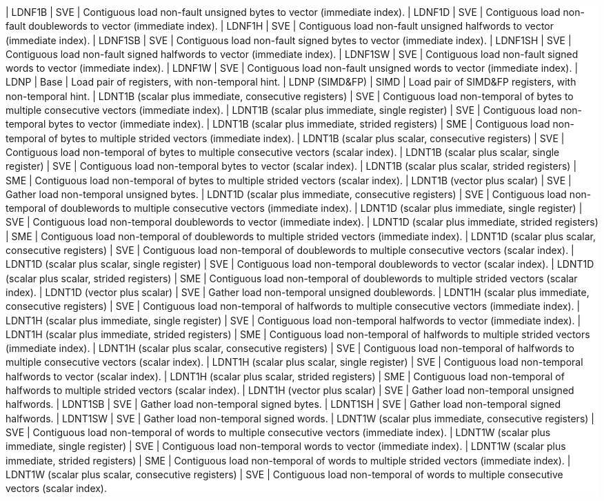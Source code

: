 | LDNF1B | SVE | Contiguous load non-fault unsigned bytes to vector (immediate index).
| LDNF1D | SVE | Contiguous load non-fault doublewords to vector (immediate index).
| LDNF1H | SVE | Contiguous load non-fault unsigned halfwords to vector (immediate index).
| LDNF1SB | SVE | Contiguous load non-fault signed bytes to vector (immediate index).
| LDNF1SH | SVE | Contiguous load non-fault signed halfwords to vector (immediate index).
| LDNF1SW | SVE | Contiguous load non-fault signed words to vector (immediate index).
| LDNF1W | SVE | Contiguous load non-fault unsigned words to vector (immediate index).
| LDNP | Base | Load pair of registers, with non-temporal hint.
| LDNP (SIMD&FP) | SIMD | Load pair of SIMD&FP registers, with non-temporal hint.
| LDNT1B (scalar plus immediate, consecutive registers) | SVE | Contiguous load non-temporal of bytes to multiple consecutive vectors (immediate index).
| LDNT1B (scalar plus immediate, single register) | SVE | Contiguous load non-temporal bytes to vector (immediate index).
| LDNT1B (scalar plus immediate, strided registers) | SME | Contiguous load non-temporal of bytes to multiple strided vectors (immediate index).
| LDNT1B (scalar plus scalar, consecutive registers) | SVE | Contiguous load non-temporal of bytes to multiple consecutive vectors (scalar index).
| LDNT1B (scalar plus scalar, single register) | SVE | Contiguous load non-temporal bytes to vector (scalar index).
| LDNT1B (scalar plus scalar, strided registers) | SME | Contiguous load non-temporal of bytes to multiple strided vectors (scalar index).
| LDNT1B (vector plus scalar) | SVE | Gather load non-temporal unsigned bytes.
| LDNT1D (scalar plus immediate, consecutive registers) | SVE | Contiguous load non-temporal of doublewords to multiple consecutive vectors (immediate index).
| LDNT1D (scalar plus immediate, single register) | SVE | Contiguous load non-temporal doublewords to vector (immediate index).
| LDNT1D (scalar plus immediate, strided registers) | SME | Contiguous load non-temporal of doublewords to multiple strided vectors (immediate index).
| LDNT1D (scalar plus scalar, consecutive registers) | SVE | Contiguous load non-temporal of doublewords to multiple consecutive vectors (scalar index).
| LDNT1D (scalar plus scalar, single register) | SVE | Contiguous load non-temporal doublewords to vector (scalar index).
| LDNT1D (scalar plus scalar, strided registers) | SME | Contiguous load non-temporal of doublewords to multiple strided vectors (scalar index).
| LDNT1D (vector plus scalar) | SVE | Gather load non-temporal unsigned doublewords.
| LDNT1H (scalar plus immediate, consecutive registers) | SVE | Contiguous load non-temporal of halfwords to multiple consecutive vectors (immediate index).
| LDNT1H (scalar plus immediate, single register) | SVE | Contiguous load non-temporal halfwords to vector (immediate index).
| LDNT1H (scalar plus immediate, strided registers) | SME | Contiguous load non-temporal of halfwords to multiple strided vectors (immediate index).
| LDNT1H (scalar plus scalar, consecutive registers) | SVE | Contiguous load non-temporal of halfwords to multiple consecutive vectors (scalar index).
| LDNT1H (scalar plus scalar, single register) | SVE | Contiguous load non-temporal halfwords to vector (scalar index).
| LDNT1H (scalar plus scalar, strided registers) | SME | Contiguous load non-temporal of halfwords to multiple strided vectors (scalar index).
| LDNT1H (vector plus scalar) | SVE | Gather load non-temporal unsigned halfwords.
| LDNT1SB | SVE | Gather load non-temporal signed bytes.
| LDNT1SH | SVE | Gather load non-temporal signed halfwords.
| LDNT1SW | SVE | Gather load non-temporal signed words.
| LDNT1W (scalar plus immediate, consecutive registers) | SVE | Contiguous load non-temporal of words to multiple consecutive vectors (immediate index).
| LDNT1W (scalar plus immediate, single register) | SVE | Contiguous load non-temporal words to vector (immediate index).
| LDNT1W (scalar plus immediate, strided registers) | SME | Contiguous load non-temporal of words to multiple strided vectors (immediate index).
| LDNT1W (scalar plus scalar, consecutive registers) | SVE | Contiguous load non-temporal of words to multiple consecutive vectors (scalar index).